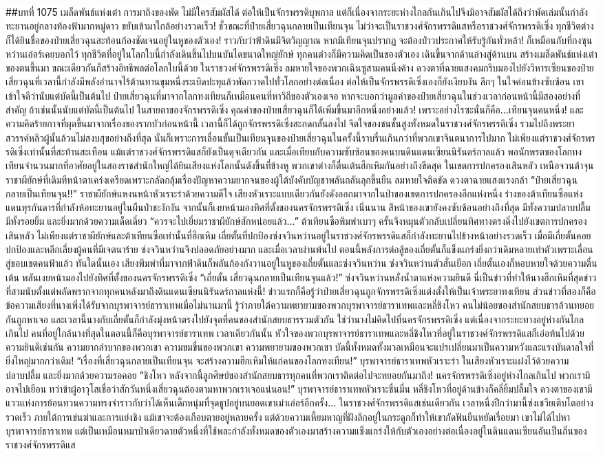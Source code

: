 ##บทที่ 1075 เมล็ดพันธ์แห่งเต๋า
การมาถึงของพัด ไม่มีใครสัมผัสได้ ต่อให้เป็นจักรพรรดิบุพกาล แต่ก็เนื่องจากระยะห่างไกลกันเกินไปจึงมิอาจสัมผัสได้ถึงว่าพัดเล่มนั้นกำลังทะยานอยู่กลางท้องฟ้ามากหมู่ดาว ขยับเข้ามาใกล้อย่างรวดเร็ว!
ชั่วขณะที่ป๋ายเสี่ยวฉุนกลายเป็นเทียนจุน ไม่ว่าจะเป็นราชวงศ์จักรพรรดิแสหรือราชวงศ์จักรพรรดิเซิ่ง ทุกชีวิตต่างก็ได้ยินชื่อของป๋ายเสี่ยวฉุนสะท้อนก้องชัดเจนอยู่ในหูของตัวเอง!
ราวกับว่าฟ้าดินมีจิตวิญญาณ หากมีเทียนจุนปรากฏ จะต้องป่าวประกาศให้รับรู้กันทั่วหล้า!
ก็เหมือนกับที่กงซุนหว่านเอ๋อร์เคยบอกไว้ ทุกชีวิตที่อยู่ในโลกใบนี้กำลังเดินขึ้นไปบนบันไดขนาดใหญ่ยักษ์ ทุกคนต่างก็มีความคิดเป็นของตัวเอง เดินขึ้นจากด้านล่างสู่ด้านบน สร้างเมล็ดพันธ์แห่งเต๋าของตนขึ้นมา ขณะเดียวกันก็สร้างอิทธิพลต่อโลกใบนี้ด้วย
ในราชวงศ์จักรพรรดิเซิ่ง ลมหายใจของพวกเฉินซูสามคนนิ่งค้าง ดวงตาที่ฉายแสงคมกริบมองไปยังวิหารเซียนของป๋ายเสี่ยวฉุนที่เวลานี้กำลังมีพลังอำนาจไร้ต้านทานขุมหนึ่งระเบิดปะทุแล้วพัดกวาดไปทั่วโลกอย่างต่อเนื่อง
ต่อให้เป็นจักรพรรดิเซิ่งเองก็ยังเงียบงัน ลึกๆ ในใจค่อนข้างซับซ้อน เขาเข้าใจดีว่านับแต่บัดนี้เป็นต้นไป ป๋ายเสี่ยวฉุนที่มาจากโลกทงเทียนก็เหมือนคนที่หาวิถีของตัวเองเจอ หากจะบอกว่ามูลค่าของป๋ายเสี่ยวฉุนในช่วงเวลาก่อนหน้านี้มีสองอย่างที่สำคัญ ถ้าเช่นนั้นนับแต่บัดนี้เป็นต้นไป ในสายตาของจักรพรรดิเซิ่ง คุณค่าของป๋ายเสี่ยวฉุนก็ได้เพิ่มขึ้นมาอีกหนึ่งอย่างแล้ว!
เพราะอย่างไรซะนั่นก็คือ...เทียนจุนคนหนึ่ง!
และความคิดร้ายกาจที่ผุดขึ้นมาจากเรื่องของรากบัวก่อนหน้านี้ เวลานี้ก็ได้ถูกจักรพรรดิเซิ่งสะกดกลั้นลงไป
จิตใจของชนชั้นสูงทั้งหมดในราชวงศ์จักรพรรดิเซิ่ง รวมไปถึงพระยาสวรรค์หลิวผู้นั้นล้วนไม่สงบสุขอย่างถึงที่สุด นั่นก็เพราะการเลื่อนขั้นเป็นเทียนจุนของป๋ายเสี่ยวฉุนในครั้งนี้ราบรื่นเกินกว่าที่พวกเขาจินตนาการไปมาก
ไม่เพียงแต่ราชวงศ์จักรพรรดิเซิ่งเท่านั้นที่สะท้านสะเทือน แม้แต่ราชวงศ์จักรพรรดิแสก็ยังเป็นดุจเดียวกัน และเมื่อเทียบกับความซับซ้อนของคนบนดินแดนเซียนนิรันดร์กาลแล้ว พอนักพรตของโลกทงเทียนจำนวนมากที่อาศัยอยู่ในสองราชสำนักใหญ่ได้ยินเสียงแห่งโลกนั้นดังขึ้นที่ข้างหู พวกเขาต่างก็ตื่นเต้นฮึกเหิมกันอย่างถึงขีดสุด
ในเขตการปกครองเสินหลัว เหนือจวนต้าจุน ราชาผียักษ์ที่เดิมทีหน้าตาเคร่งเครียดเพราะกลัดกลุ้มเรื่องปัญหาความยากจนของผู้ใต้บังคับบัญชาพลันถลันลุกขึ้นยืน ลมหายใจติดขัด ดวงตาฉายแสงแรงกล้า
“ป๋ายเสี่ยวฉุน กลายเป็นเทียนจุน!!” ราชาผียักษ์แหงนหน้าหัวเราะร่าด้วยความดีใจ
เสียงหัวเราะแบบเดียวกันยังดังออกมาจากในป่าของเขตการปกครองอีกแห่งหนึ่ง ร่างของต้าเทียนซือแห่งแดนทุรกันดารที่กำลังห้อทะยานอยู่ในผืนป่าชะงักงัน จากนั้นก็เงยหน้ามองทิศที่ตั้งของนครจักรพรรดิเซิ่ง เนิ่นนาน สีหน้าของเขายังคงซับซ้อนอย่างถึงที่สุด มีทั้งความปลาบปลื้ม มีทั้งรอยยิ้ม และยิ่งมากด้วยความเด็ดเดี่ยว
“ควรจะไปเยี่ยมราชาผียักษ์สักหน่อยแล้ว...” ต้าเทียนซือพึมพำเบาๆ ครั้นจึงหมุนตัวกลับเปลี่ยนทิศทางตรงดิ่งไปยังเขตการปกครองเสินหลัว
ไม่เพียงแต่ราชาผียักษ์และต้าเทียนซือเท่านั้นที่ฮึกเหิม เถี่ยตั้นที่ปกป้องซ่งจวินหว่านอยู่ในราชวงศ์จักรพรรดิแสก็กำลังทะยานไปข้างหน้าอย่างรวดเร็ว เมื่อมีเถี่ยตั้นคอยปกป้องและหลีกเลี่ยงผู้คนที่มีเจตนาร้าย ซ่งจวินหว่านจึงปลอดภัยอย่างมาก
และเมื่อเวลาผ่านพ้นไป ตอนนี้พลังการต่อสู้ของเถี่ยตั้นก็แข็งแกร่งยิ่งกว่าเดิมหลายเท่าตัวเพราะเลื่อนสู่ขอบเขตคนฟ้าแล้ว ทันใดนั้นเอง เสียงพึมพำที่มาจากฟ้าดินก็พลันก้องกังวานอยู่ในหูของเถี่ยตั้นและซ่งจวินหว่าน
ซ่งจวินหว่านตัวสั่นเยือก เถี่ยตั้นเองก็หอบหายใจด้วยความตื่นเต้น พลันเงยหน้ามองไปยังทิศที่ตั้งของนครจักรพรรดิเซิ่ง
“เถี่ยตั้น เสี่ยวฉุนกลายเป็นเทียนจุนแล้ว!” ซ่งจวินหว่านหลั่งน้ำตาแห่งความยินดี นี่เป็นข่าวที่ทำให้นางฮึกเหิมที่สุดข่าวที่สามนับตั้งแต่พลัดพรากจากทุกคนหลังมาถึงดินแดนเซียนนิรันดร์กาลแห่งนี้!
ข่าวแรกก็คือรู้ว่าป๋ายเสี่ยวฉุนถูกจักรพรรดิเซิ่งแต่งตั้งให้เป็นเจ้าพระยาทงเทียน ส่วนข่าวที่สองก็คือข้อความเสียงที่นางเพิ่งได้รับจากบุรพาจารย์ธาราเทพเมื่อไม่นานมานี้ รู้ว่าภายใต้ความพยายามของพวกบุรพาจารย์ธาราเทพและหลี่ชิงโหว คนไม่น้อยของสำนักสยบธารล้วนทยอยกันถูกหาเจอ และเวลานี้นางกับเถี่ยตั้นก็กำลังมุ่งหน้าตรงไปยังจุดที่คนของสำนักสยบธารรวมตัวกัน
ใช่ว่านางไม่คิดไปที่นครจักรพรรดิเซิ่ง แต่เนื่องจากระยะทางอยู่ห่างกันไกลเกินไป คนที่อยู่ใกล้นางที่สุดในตอนนี้ก็คือบุรพาจารย์ธาราเทพ
เวลาเดียวกันนั้น หัวใจของพวกบุรพาจารย์ธาราเทพและหลี่ชิงโหวที่อยู่ในราชวงศ์จักรพรรดิแสก็เอ่อท้นไปด้วยความยินดีเช่นกัน ความยากลำบากของพวกเขา ความขมขื่นของพวกเขา ความพยายามของพวกเขา บัดนี้ทั้งหมดทั้งมวลเหมือนจะแปรเปลี่ยนมาเป็นความหวังและแรงบันดาลใจที่ยิ่งใหญ่มากกว่าเดิม!
“เรื่องที่เสี่ยวฉุนกลายเป็นเทียนจุน จะสร้างความฮึกเหิมให้แก่คนของโลกทงเทียน!” บุรพาจารย์ธาราเทพหัวเราะร่า ในเสียงหัวเราะแฝงไว้ด้วยความปลาบปลื้ม และยิ่งมากด้วยความรอคอย
“ชิงโหว หลังจากนี้ลูกศิษย์ของสำนักสยบธารทุกคนที่พวกเราติดต่อไปจะทยอยกันมาถึง! นครจักรพรรดิเซิ่งอยู่ห่างไกลเกินไป พวกเรามิอาจไปเยือน ทว่าข้าผู้อาวุโสเชื่อว่าสักวันหนึ่งเสี่ยวฉุนต้องตามหาพวกเราเจอแน่นอน!” บุรพาจารย์ธาราเทพหัวเราะชื่นมื่น หลี่ชิงโหวที่อยู่ด้านข้างก็คลี่ยิ้มปลื้มใจ ดวงตาของเขามีแววแห่งการย้อนทวนความทรงจำราวกับว่าได้เห็นเด็กหนุ่มที่จุดธูปอยู่บนยอดเขาเม่าเอ๋อร์อีกครั้ง...
ในราชวงศ์จักรพรรดิแสเช่นเดียวกัน เวลาหนึ่งปีกว่ามานี้ซ่งเชวียเติบโตอย่างรวดเร็ว ภายใต้การเข่นฆ่าและการแย่งชิง แม้เขาจะต้องเกือบตายอยู่หลายครั้ง แต่ด้วยความเหี้ยมหาญที่ฝังลึกอยู่ในกระดูกก็ทำให้เขากัดฟันยืนหยัดเรื่อยมา เขาไม่ได้ไปหาบุรพาจารย์ธาราเทพ แต่เป็นเหมือนหมาป่าเดียวดายตัวหนึ่งที่ใช้พละกำลังทั้งหมดของตัวเองมาสร้างความแข็งแกร่งให้กับตัวเองอย่างต่อเนื่องอยู่ในดินแดนเซียนอันเป็นถิ่นของราชวงศ์จักรพรรดิแส